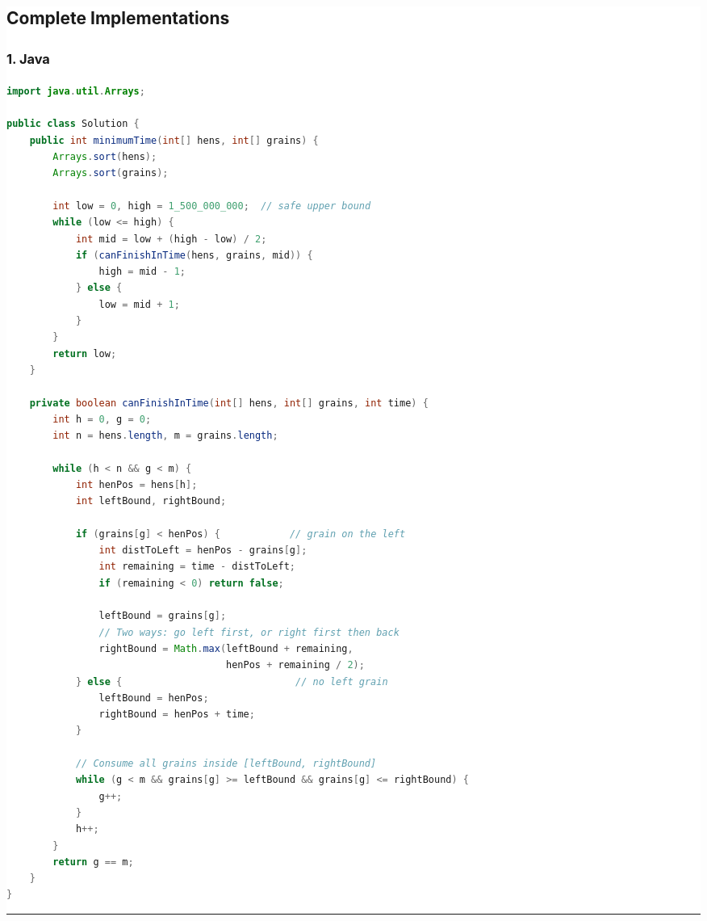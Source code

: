 
## Complete Implementations

### 1. Java

```java
import java.util.Arrays;

public class Solution {
    public int minimumTime(int[] hens, int[] grains) {
        Arrays.sort(hens);
        Arrays.sort(grains);

        int low = 0, high = 1_500_000_000;  // safe upper bound
        while (low <= high) {
            int mid = low + (high - low) / 2;
            if (canFinishInTime(hens, grains, mid)) {
                high = mid - 1;
            } else {
                low = mid + 1;
            }
        }
        return low;
    }

    private boolean canFinishInTime(int[] hens, int[] grains, int time) {
        int h = 0, g = 0;
        int n = hens.length, m = grains.length;

        while (h < n && g < m) {
            int henPos = hens[h];
            int leftBound, rightBound;

            if (grains[g] < henPos) {            // grain on the left
                int distToLeft = henPos - grains[g];
                int remaining = time - distToLeft;
                if (remaining < 0) return false;

                leftBound = grains[g];
                // Two ways: go left first, or right first then back
                rightBound = Math.max(leftBound + remaining,
                                      henPos + remaining / 2);
            } else {                              // no left grain
                leftBound = henPos;
                rightBound = henPos + time;
            }

            // Consume all grains inside [leftBound, rightBound]
            while (g < m && grains[g] >= leftBound && grains[g] <= rightBound) {
                g++;
            }
            h++;
        }
        return g == m;
    }
}
```

---